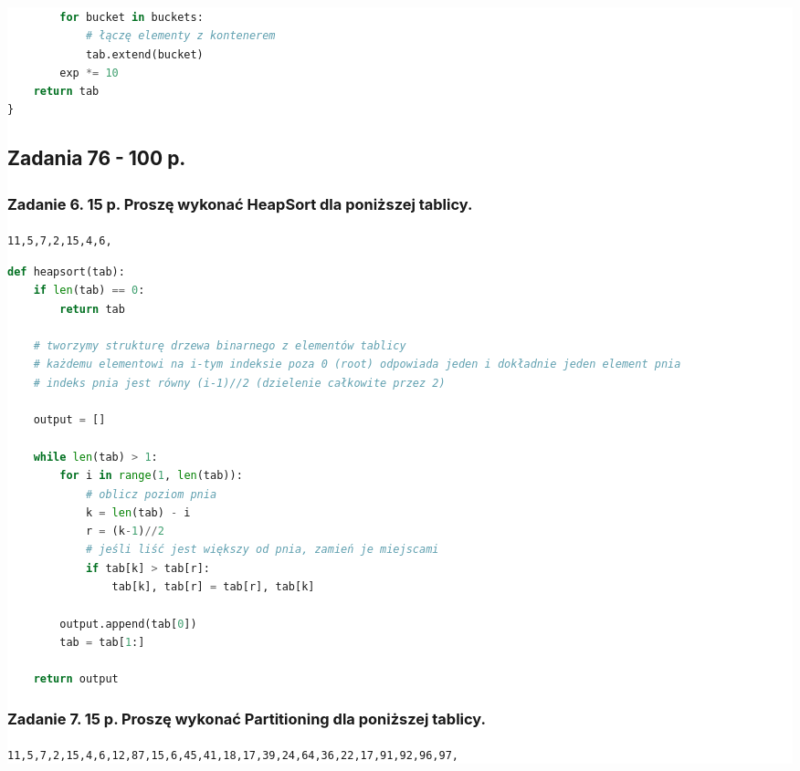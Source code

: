 ```python
        for bucket in buckets:
            # łączę elementy z kontenerem
            tab.extend(bucket)
        exp *= 10
    return tab
}
```

## Zadania 76 - 100 p.

### Zadanie 6\. 15 p. Proszę wykonać HeapSort dla poniższej tablicy.

```
11,5,7,2,15,4,6,
```

```python
def heapsort(tab):
    if len(tab) == 0:
        return tab

    # tworzymy strukturę drzewa binarnego z elementów tablicy
    # każdemu elementowi na i-tym indeksie poza 0 (root) odpowiada jeden i dokładnie jeden element pnia
    # indeks pnia jest równy (i-1)//2 (dzielenie całkowite przez 2)

    output = []

    while len(tab) > 1:
        for i in range(1, len(tab)):
            # oblicz poziom pnia
            k = len(tab) - i
            r = (k-1)//2
            # jeśli liść jest większy od pnia, zamień je miejscami
            if tab[k] > tab[r]:
                tab[k], tab[r] = tab[r], tab[k]

        output.append(tab[0])
        tab = tab[1:]

    return output
```


### Zadanie 7\. 15 p. Proszę wykonać Partitioning dla poniższej tablicy.

```
11,5,7,2,15,4,6,12,87,15,6,45,41,18,17,39,24,64,36,22,17,91,92,96,97,
```

